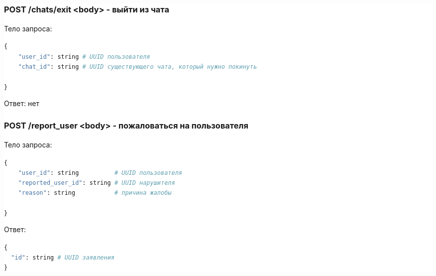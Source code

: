 
### **POST /chats/exit \<body>** - выйти из чата
Тело запроса: 
```python
{
    "user_id": string # UUID пользователя
    "chat_id": string # UUID существующего чата, который нужно покинуть

}
```
Ответ: нет


### **POST /report_user \<body>** - пожаловаться на пользователя
Тело запроса: 
```python
{
    "user_id": string          # UUID пользователя
    "reported_user_id": string # UUID нарушителя
    "reason": string           # причина жалобы

}
```
Ответ:
```python
{
  "id": string # UUID заявления
}
```
